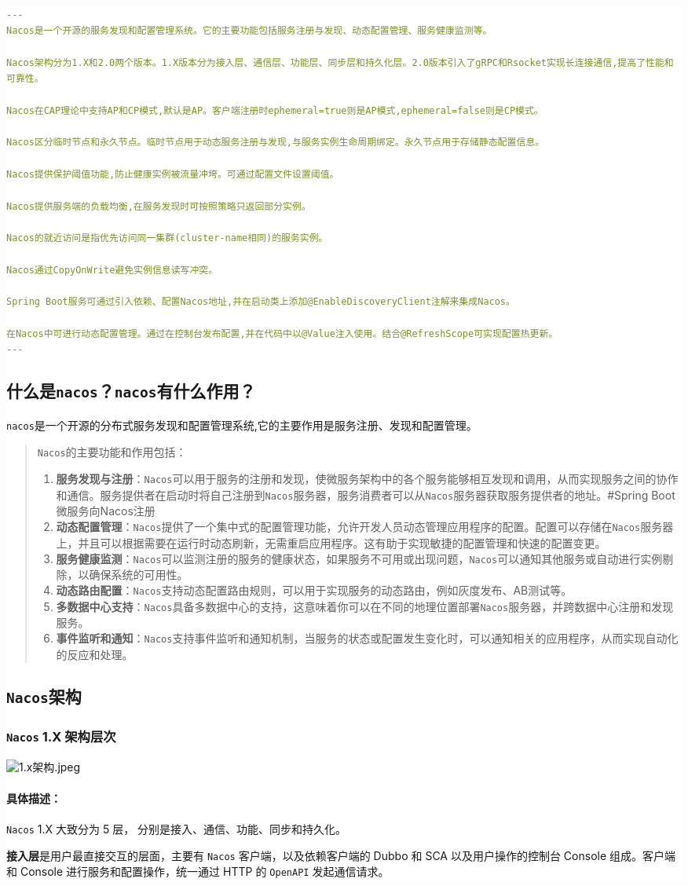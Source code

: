```yaml
---
Nacos是一个开源的服务发现和配置管理系统。它的主要功能包括服务注册与发现、动态配置管理、服务健康监测等。

Nacos架构分为1.X和2.0两个版本。1.X版本分为接入层、通信层、功能层、同步层和持久化层。2.0版本引入了gRPC和Rsocket实现长连接通信,提高了性能和可靠性。

Nacos在CAP理论中支持AP和CP模式,默认是AP。客户端注册时ephemeral=true则是AP模式,ephemeral=false则是CP模式。

Nacos区分临时节点和永久节点。临时节点用于动态服务注册与发现,与服务实例生命周期绑定。永久节点用于存储静态配置信息。

Nacos提供保护阈值功能,防止健康实例被流量冲垮。可通过配置文件设置阈值。

Nacos提供服务端的负载均衡,在服务发现时可按照策略只返回部分实例。

Nacos的就近访问是指优先访问同一集群(cluster-name相同)的服务实例。

Nacos通过CopyOnWrite避免实例信息读写冲突。

Spring Boot服务可通过引入依赖、配置Nacos地址,并在启动类上添加@EnableDiscoveryClient注解来集成Nacos。

在Nacos中可进行动态配置管理。通过在控制台发布配置,并在代码中以@Value注入使用。结合@RefreshScope可实现配置热更新。
---
```


## 什么是`nacos`？`nacos`有什么作用？

`nacos`是一个开源的分布式服务发现和配置管理系统,它的主要作用是服务注册、发现和配置管理。

> `Nacos`的主要功能和作用包括：
>
> 1. **服务发现与注册**：`Nacos`可以用于服务的注册和发现，使微服务架构中的各个服务能够相互发现和调用，从而实现服务之间的协作和通信。服务提供者在启动时将自己注册到`Nacos`服务器，服务消费者可以从`Nacos`服务器获取服务提供者的地址。#Spring Boot微服务向Nacos注册
> 2. **动态配置管理**：`Nacos`提供了一个集中式的配置管理功能，允许开发人员动态管理应用程序的配置。配置可以存储在`Nacos`服务器上，并且可以根据需要在运行时动态刷新，无需重启应用程序。这有助于实现敏捷的配置管理和快速的配置变更。
> 3. **服务健康监测**：`Nacos`可以监测注册的服务的健康状态，如果服务不可用或出现问题，`Nacos`可以通知其他服务或自动进行实例剔除，以确保系统的可用性。
> 4. **动态路由配置**：`Nacos`支持动态配置路由规则，可以用于实现服务的动态路由，例如灰度发布、AB测试等。
> 5. **多数据中心支持**：`Nacos`具备多数据中心的支持，这意味着你可以在不同的地理位置部署`Nacos`服务器，并跨数据中心注册和发现服务。
> 6. **事件监听和通知**：`Nacos`支持事件监听和通知机制，当服务的状态或配置发生变化时，可以通知相关的应用程序，从而实现自动化的反应和处理。

## `Nacos`架构

### `Nacos` 1.X 架构层次

![1.x架构.jpeg](https://gitlab.com/Echo-xzp/Resource/-/raw/main/img/2023/09/6_21_42_34_a40410451cf34cee8a62e9aeed187241.jpeg)

#### 具体描述：

`Nacos` 1.X 大致分为 5 层， 分别是接入、通信、功能、同步和持久化。

**接入层**是用户最直接交互的层面，主要有 `Nacos` 客户端，以及依赖客户端的 Dubbo 和 SCA 以及用户操作的控制台 Console 组成。客户端和 Console 进行服务和配置操作，统一通过 HTTP 的 `OpenAPI` 发起通信请求。
